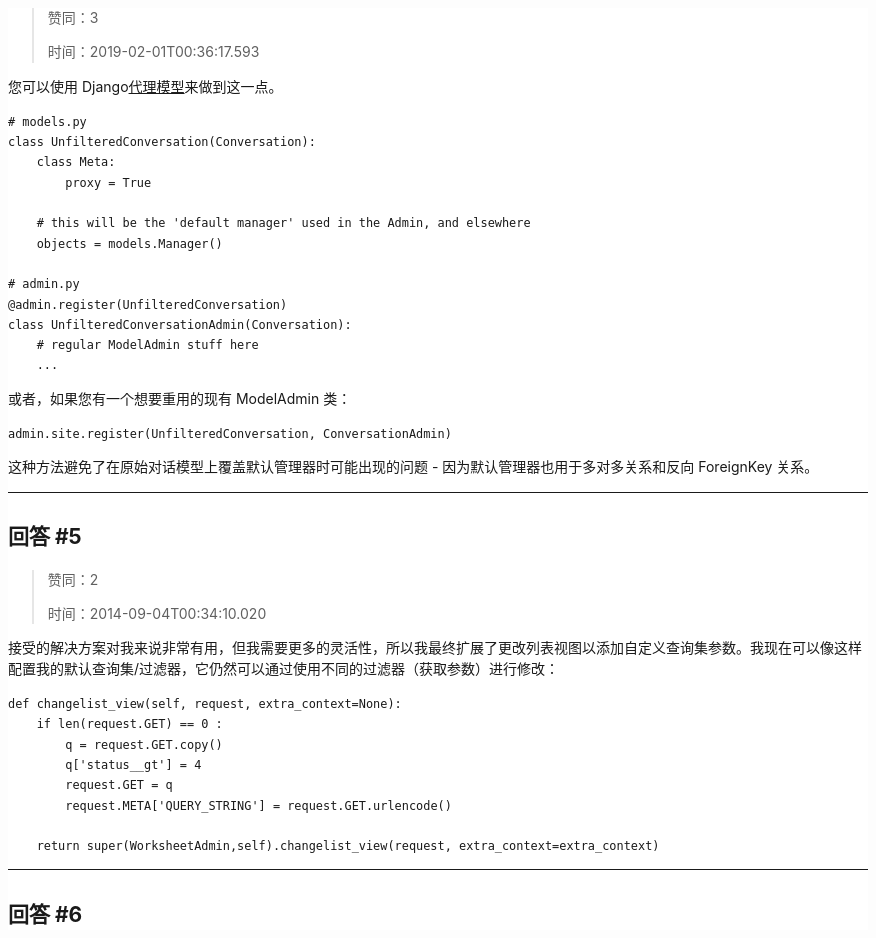 > 赞同：3
> 
> 时间：2019-02-01T00:36:17.593

您可以使用 Django[代理模型](https://docs.djangoproject.com/en/2.1/topics/db/models/#proxy-models)来做到这一点。

```
# models.py
class UnfilteredConversation(Conversation):
    class Meta:
        proxy = True

    # this will be the 'default manager' used in the Admin, and elsewhere
    objects = models.Manager() 

# admin.py
@admin.register(UnfilteredConversation)
class UnfilteredConversationAdmin(Conversation):
    # regular ModelAdmin stuff here
    ... 
```

或者，如果您有一个想要重用的现有 ModelAdmin 类：

```
admin.site.register(UnfilteredConversation, ConversationAdmin) 
```

这种方法避免了在原始对话模型上覆盖默认管理器时可能出现的问题 - 因为默认管理器也用于多对多关系和反向 ForeignKey 关系。

* * *

## 回答 #5

> 赞同：2
> 
> 时间：2014-09-04T00:34:10.020

接受的解决方案对我来说非常有用，但我需要更多的灵活性，所以我最终扩展了更改列表视图以添加自定义查询集参数。我现在可以像这样配置我的默认查询集/过滤器，它仍然可以通过使用不同的过滤器（获取参数）进行修改：

```
def changelist_view(self, request, extra_context=None):
    if len(request.GET) == 0 :
        q = request.GET.copy()
        q['status__gt'] = 4
        request.GET = q
        request.META['QUERY_STRING'] = request.GET.urlencode()

    return super(WorksheetAdmin,self).changelist_view(request, extra_context=extra_context) 
```

* * *

## 回答 #6
